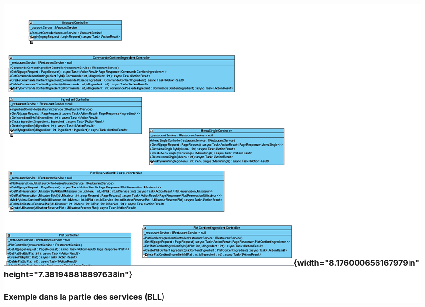 ### 

### 

### 

### 

### 

### ![](./media/media/image25.png){width="8.176000656167979in" height="7.381948818897638in"}

### Exemple dans la partie des services (BLL)
